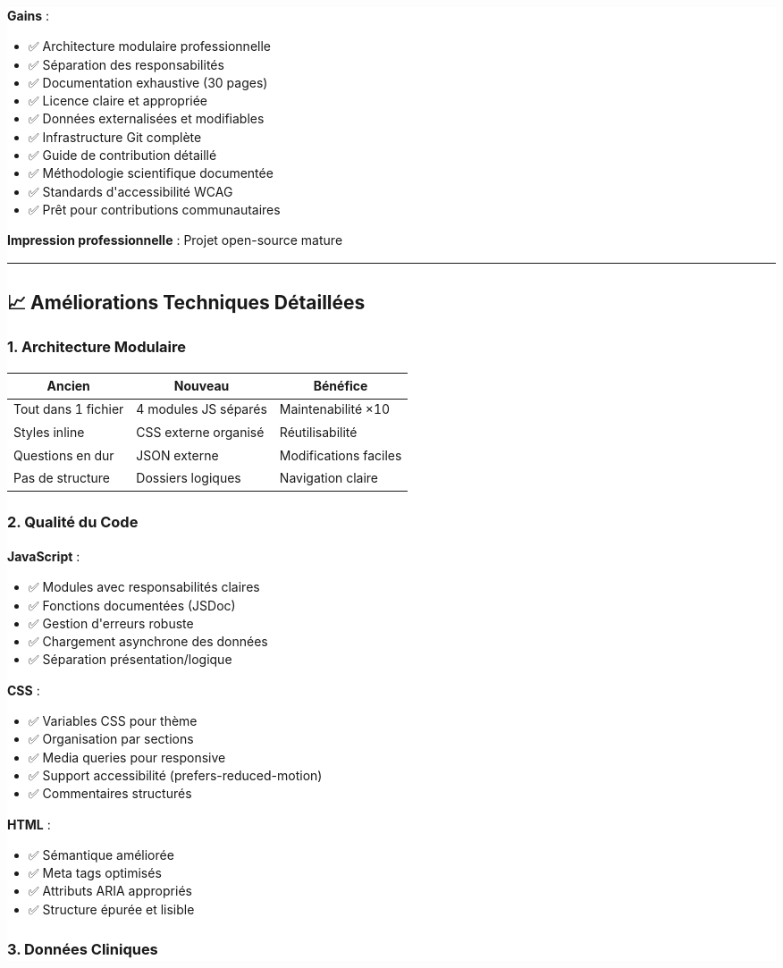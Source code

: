 **Gains** :
- ✅ Architecture modulaire professionnelle
- ✅ Séparation des responsabilités
- ✅ Documentation exhaustive (30 pages)
- ✅ Licence claire et appropriée
- ✅ Données externalisées et modifiables
- ✅ Infrastructure Git complète
- ✅ Guide de contribution détaillé
- ✅ Méthodologie scientifique documentée
- ✅ Standards d'accessibilité WCAG
- ✅ Prêt pour contributions communautaires

**Impression professionnelle** : Projet open-source mature

---

## 📈 Améliorations Techniques Détaillées

### 1. Architecture Modulaire

| Ancien | Nouveau | Bénéfice |
|--------|---------|----------|
| Tout dans 1 fichier | 4 modules JS séparés | Maintenabilité ×10 |
| Styles inline | CSS externe organisé | Réutilisabilité |
| Questions en dur | JSON externe | Modifications faciles |
| Pas de structure | Dossiers logiques | Navigation claire |

### 2. Qualité du Code

**JavaScript** :
- ✅ Modules avec responsabilités claires
- ✅ Fonctions documentées (JSDoc)
- ✅ Gestion d'erreurs robuste
- ✅ Chargement asynchrone des données
- ✅ Séparation présentation/logique

**CSS** :
- ✅ Variables CSS pour thème
- ✅ Organisation par sections
- ✅ Media queries pour responsive
- ✅ Support accessibilité (prefers-reduced-motion)
- ✅ Commentaires structurés

**HTML** :
- ✅ Sémantique améliorée
- ✅ Meta tags optimisés
- ✅ Attributs ARIA appropriés
- ✅ Structure épurée et lisible

### 3. Données Cliniques
